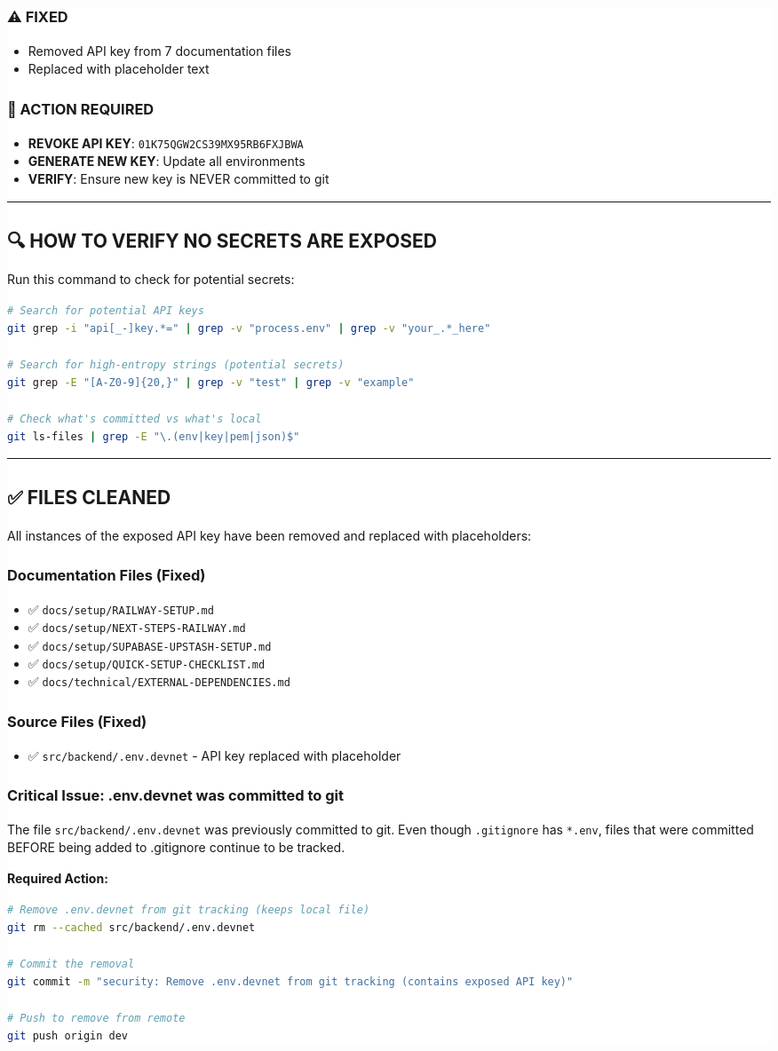 ### ⚠️ FIXED
- Removed API key from 7 documentation files
- Replaced with placeholder text

### 🔴 ACTION REQUIRED
- **REVOKE API KEY**: `01K75QGW2CS39MX95RB6FXJBWA`
- **GENERATE NEW KEY**: Update all environments
- **VERIFY**: Ensure new key is NEVER committed to git

---

## 🔍 HOW TO VERIFY NO SECRETS ARE EXPOSED

Run this command to check for potential secrets:

```bash
# Search for potential API keys
git grep -i "api[_-]key.*=" | grep -v "process.env" | grep -v "your_.*_here"

# Search for high-entropy strings (potential secrets)
git grep -E "[A-Z0-9]{20,}" | grep -v "test" | grep -v "example"

# Check what's committed vs what's local
git ls-files | grep -E "\.(env|key|pem|json)$"
```

---

## ✅ FILES CLEANED

All instances of the exposed API key have been removed and replaced with placeholders:

### Documentation Files (Fixed)
- ✅ `docs/setup/RAILWAY-SETUP.md`
- ✅ `docs/setup/NEXT-STEPS-RAILWAY.md`
- ✅ `docs/setup/SUPABASE-UPSTASH-SETUP.md`
- ✅ `docs/setup/QUICK-SETUP-CHECKLIST.md`
- ✅ `docs/technical/EXTERNAL-DEPENDENCIES.md`

### Source Files (Fixed)
- ✅ `src/backend/.env.devnet` - API key replaced with placeholder

### Critical Issue: .env.devnet was committed to git

The file `src/backend/.env.devnet` was previously committed to git. Even though `.gitignore` has `*.env`, files that were committed BEFORE being added to .gitignore continue to be tracked.

**Required Action:**

```bash
# Remove .env.devnet from git tracking (keeps local file)
git rm --cached src/backend/.env.devnet

# Commit the removal
git commit -m "security: Remove .env.devnet from git tracking (contains exposed API key)"

# Push to remove from remote
git push origin dev
```
